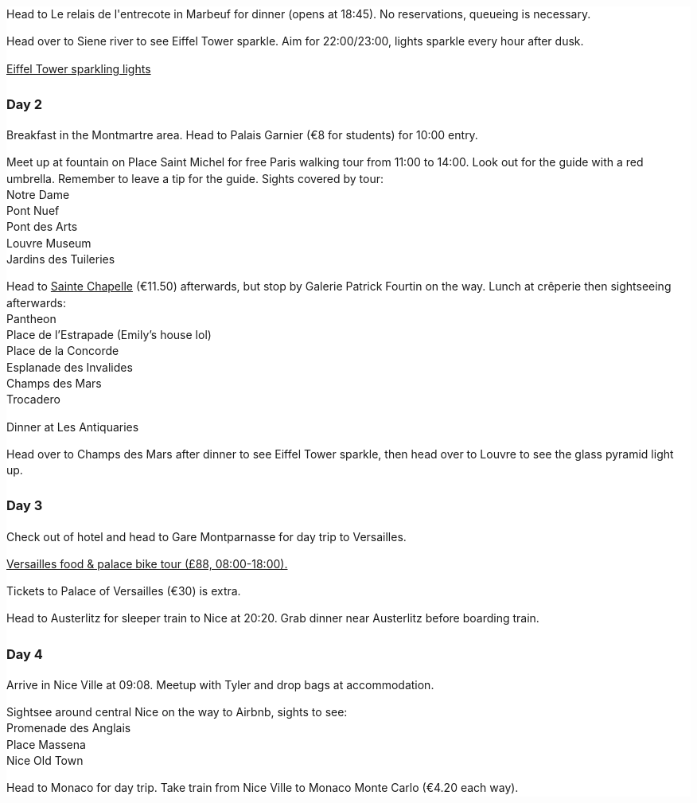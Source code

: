 Head to Le relais de l'entrecote in Marbeuf for dinner (opens at 18:45). No reservations, queueing is necessary.  

Head over to Siene river to see Eiffel Tower sparkle. Aim for 22:00/23:00, lights sparkle every hour after dusk.  

[Eiffel Tower sparkling lights](https://www.toureiffel.paris/en/news/visit/what-time-does-eiffel-tower-light-and-sparkle)  

### Day 2

Breakfast in the Montmartre area. Head to Palais Garnier (€8 for students) for 10:00 entry.  

Meet up at fountain on Place Saint Michel for free Paris walking tour from 11:00 to 14:00. Look out for the guide with a red umbrella. Remember to leave a tip for the guide. Sights covered by tour:  
Notre Dame  
Pont Nuef  
Pont des Arts  
Louvre Museum  
Jardins des Tuileries  
 
Head to [Sainte Chapelle](http://www.sainte-chapelle.fr/en/Prepare-for-your-visit) (€11.50) afterwards, but stop by Galerie Patrick Fourtin on the way. Lunch at crêperie then sightseeing afterwards:  
Pantheon  
Place de l’Estrapade (Emily’s house lol)  
Place de la Concorde  
Esplanade des Invalides  
Champs des Mars  
Trocadero  
 
Dinner at Les Antiquaries   

Head over to Champs des Mars after dinner to see Eiffel Tower sparkle, then head over to Louvre to see the glass pyramid light up.  

### Day 3

Check out of hotel and head to Gare Montparnasse for day trip to Versailles.  

[Versailles food & palace bike tour (£88, 08:00-18:00).](https://www.airbnb.co.uk/experiences/74139)  

Tickets to Palace of Versailles (€30) is extra.  

Head to Austerlitz for sleeper train to Nice at 20:20. Grab dinner near Austerlitz before boarding train.  

### Day 4

Arrive in Nice Ville at 09:08. Meetup with Tyler and drop bags at accommodation.  

Sightsee around central Nice on the way to Airbnb, sights to see:  
Promenade des Anglais  
Place Massena  
Nice Old Town  

Head to Monaco for day trip. Take train from Nice Ville to Monaco Monte Carlo (€4.20 each way).  
